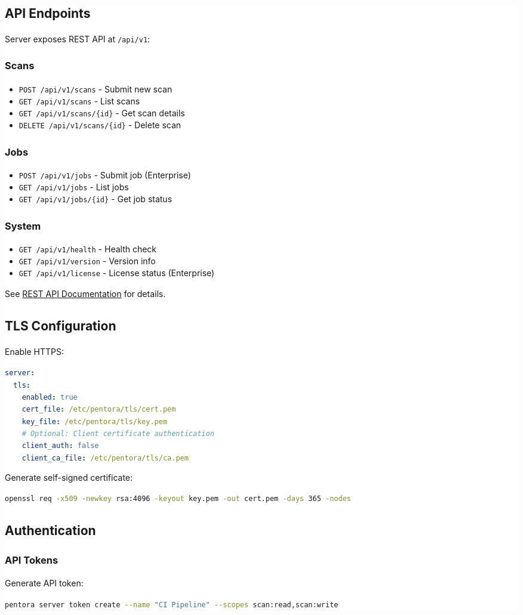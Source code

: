 ## API Endpoints

Server exposes REST API at `/api/v1`:

### Scans

- `POST /api/v1/scans` - Submit new scan
- `GET /api/v1/scans` - List scans
- `GET /api/v1/scans/{id}` - Get scan details
- `DELETE /api/v1/scans/{id}` - Delete scan

### Jobs

- `POST /api/v1/jobs` - Submit job (Enterprise)
- `GET /api/v1/jobs` - List jobs
- `GET /api/v1/jobs/{id}` - Get job status

### System

- `GET /api/v1/health` - Health check
- `GET /api/v1/version` - Version info
- `GET /api/v1/license` - License status (Enterprise)

See [REST API Documentation](/api/rest/scans) for details.

## TLS Configuration

Enable HTTPS:

```yaml
server:
  tls:
    enabled: true
    cert_file: /etc/pentora/tls/cert.pem
    key_file: /etc/pentora/tls/key.pem
    # Optional: Client certificate authentication
    client_auth: false
    client_ca_file: /etc/pentora/tls/ca.pem
```

Generate self-signed certificate:

```bash
openssl req -x509 -newkey rsa:4096 -keyout key.pem -out cert.pem -days 365 -nodes
```

## Authentication

### API Tokens

Generate API token:

```bash
pentora server token create --name "CI Pipeline" --scopes scan:read,scan:write
```
